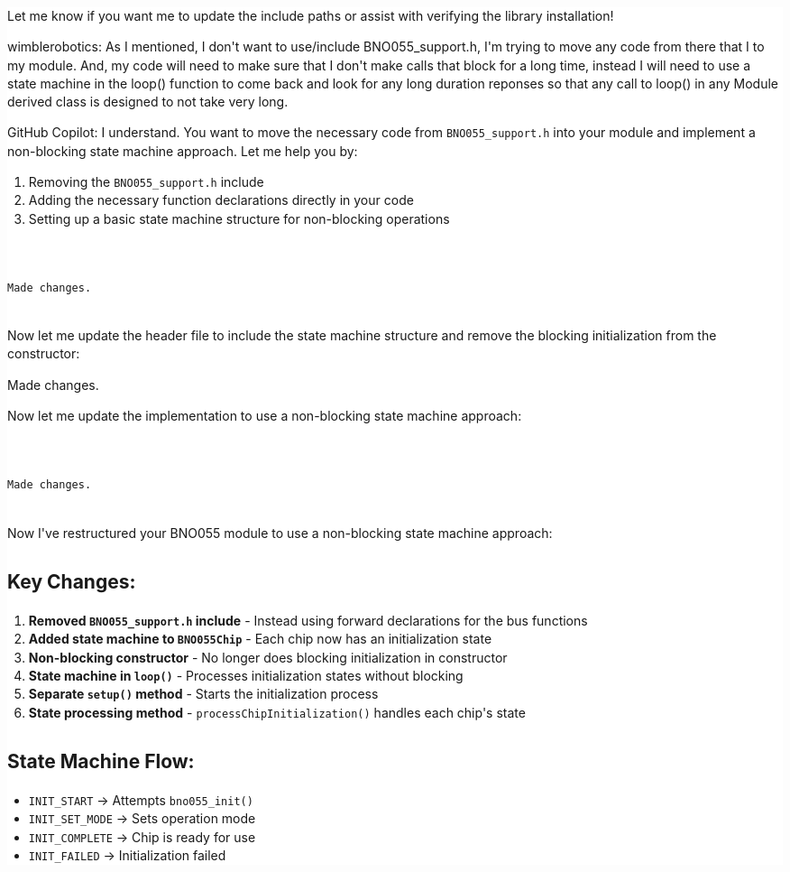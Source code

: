 Let me know if you want me to update the include paths or assist with verifying the library installation!

wimblerobotics: As I mentioned, I don't want to use/include  BNO055_support.h, I'm trying to move any code from there that I to my module. And, my code will need to make sure that I don't make calls that block for a long time, instead I will need to use a state machine in the loop() function to come back and look for any long duration reponses so that any call to loop() in any Module derived class is designed to not take very long.

GitHub Copilot: I understand. You want to move the necessary code from `BNO055_support.h` into your module and implement a non-blocking state machine approach. Let me help you by:

1. Removing the `BNO055_support.h` include
2. Adding the necessary function declarations directly in your code
3. Setting up a basic state machine structure for non-blocking operations 
```


Made changes.


```
Now let me update the header file to include the state machine structure and remove the blocking initialization from the constructor: 
````

````


Made changes.

Now let me update the implementation to use a non-blocking state machine approach: 
```


Made changes.


```
Now I've restructured your BNO055 module to use a non-blocking state machine approach:

## Key Changes:

1. **Removed `BNO055_support.h` include** - Instead using forward declarations for the bus functions
2. **Added state machine to `BNO055Chip`** - Each chip now has an initialization state
3. **Non-blocking constructor** - No longer does blocking initialization in constructor
4. **State machine in `loop()`** - Processes initialization states without blocking
5. **Separate `setup()` method** - Starts the initialization process
6. **State processing method** - `processChipInitialization()` handles each chip's state

## State Machine Flow:
- `INIT_START` → Attempts `bno055_init()`
- `INIT_SET_MODE` → Sets operation mode
- `INIT_COMPLETE` → Chip is ready for use
- `INIT_FAILED` → Initialization failed
